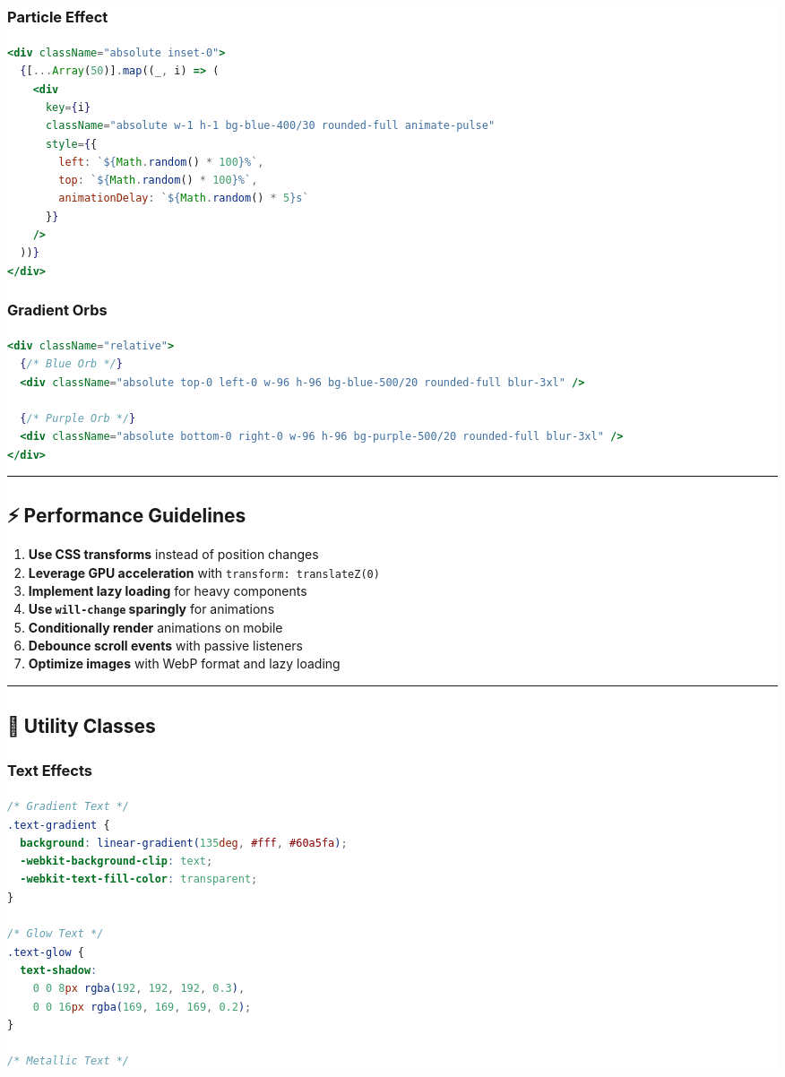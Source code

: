 ### Particle Effect

```jsx
<div className="absolute inset-0">
  {[...Array(50)].map((_, i) => (
    <div
      key={i}
      className="absolute w-1 h-1 bg-blue-400/30 rounded-full animate-pulse"
      style={{
        left: `${Math.random() * 100}%`,
        top: `${Math.random() * 100}%`,
        animationDelay: `${Math.random() * 5}s`
      }}
    />
  ))}
</div>
```

### Gradient Orbs

```jsx
<div className="relative">
  {/* Blue Orb */}
  <div className="absolute top-0 left-0 w-96 h-96 bg-blue-500/20 rounded-full blur-3xl" />

  {/* Purple Orb */}
  <div className="absolute bottom-0 right-0 w-96 h-96 bg-purple-500/20 rounded-full blur-3xl" />
</div>
```

---

## ⚡ Performance Guidelines

1. **Use CSS transforms** instead of position changes
2. **Leverage GPU acceleration** with `transform: translateZ(0)`
3. **Implement lazy loading** for heavy components
4. **Use `will-change` sparingly** for animations
5. **Conditionally render** animations on mobile
6. **Debounce scroll events** with passive listeners
7. **Optimize images** with WebP format and lazy loading

---

## 🔧 Utility Classes

### Text Effects

```css
/* Gradient Text */
.text-gradient {
  background: linear-gradient(135deg, #fff, #60a5fa);
  -webkit-background-clip: text;
  -webkit-text-fill-color: transparent;
}

/* Glow Text */
.text-glow {
  text-shadow:
    0 0 8px rgba(192, 192, 192, 0.3),
    0 0 16px rgba(169, 169, 169, 0.2);
}

/* Metallic Text */
```